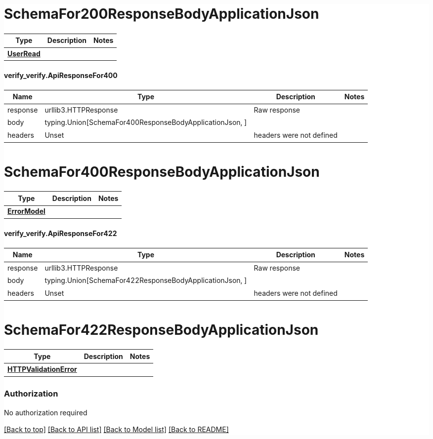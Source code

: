# SchemaFor200ResponseBodyApplicationJson
Type | Description  | Notes
------------- | ------------- | -------------
[**UserRead**](../../models/UserRead.md) |  | 


#### verify_verify.ApiResponseFor400
Name | Type | Description  | Notes
------------- | ------------- | ------------- | -------------
response | urllib3.HTTPResponse | Raw response |
body | typing.Union[SchemaFor400ResponseBodyApplicationJson, ] |  |
headers | Unset | headers were not defined |

# SchemaFor400ResponseBodyApplicationJson
Type | Description  | Notes
------------- | ------------- | -------------
[**ErrorModel**](../../models/ErrorModel.md) |  | 


#### verify_verify.ApiResponseFor422
Name | Type | Description  | Notes
------------- | ------------- | ------------- | -------------
response | urllib3.HTTPResponse | Raw response |
body | typing.Union[SchemaFor422ResponseBodyApplicationJson, ] |  |
headers | Unset | headers were not defined |

# SchemaFor422ResponseBodyApplicationJson
Type | Description  | Notes
------------- | ------------- | -------------
[**HTTPValidationError**](../../models/HTTPValidationError.md) |  | 


### Authorization

No authorization required

[[Back to top]](#__pageTop) [[Back to API list]](../../../README.md#documentation-for-api-endpoints) [[Back to Model list]](../../../README.md#documentation-for-models) [[Back to README]](../../../README.md)

